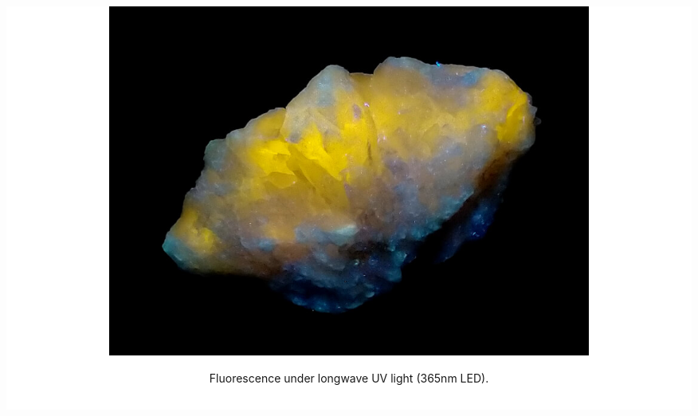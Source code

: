 <figure style='text-align:center;margin:0 auto;width:100%'><img width='70%' src='/img/minerals/259-Quartz-02-365led.jpg'><figcaption style='padding:1em 0 2em'>Fluorescence under longwave UV light (365nm LED).</figcaption></figure>
